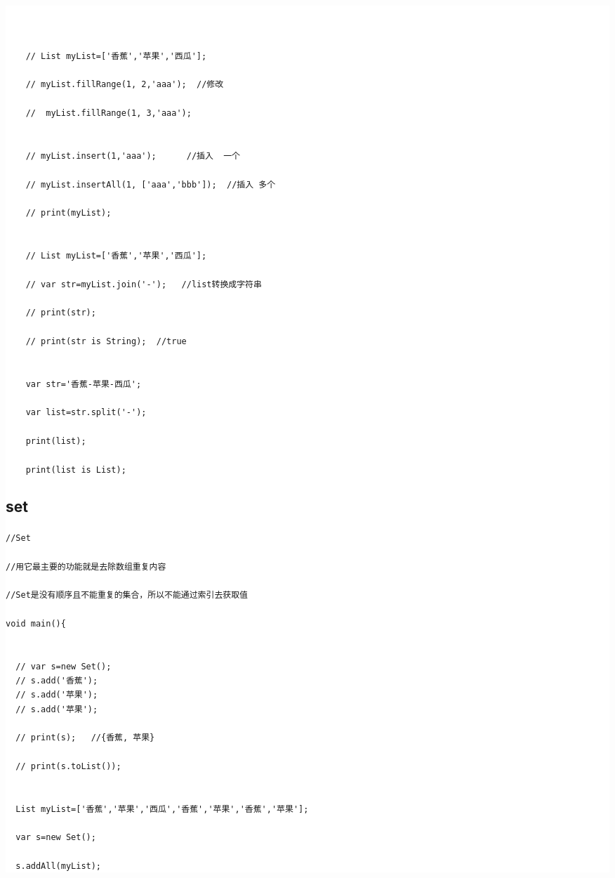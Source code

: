 ```



    // List myList=['香蕉','苹果','西瓜'];

    // myList.fillRange(1, 2,'aaa');  //修改

    //  myList.fillRange(1, 3,'aaa');  


    // myList.insert(1,'aaa');      //插入  一个

    // myList.insertAll(1, ['aaa','bbb']);  //插入 多个

    // print(myList);


    // List myList=['香蕉','苹果','西瓜'];

    // var str=myList.join('-');   //list转换成字符串

    // print(str);

    // print(str is String);  //true


    var str='香蕉-苹果-西瓜';

    var list=str.split('-');

    print(list);

    print(list is List);
```

## set

```
//Set 

//用它最主要的功能就是去除数组重复内容

//Set是没有顺序且不能重复的集合，所以不能通过索引去获取值

void main(){

  
  // var s=new Set();
  // s.add('香蕉');
  // s.add('苹果');
  // s.add('苹果');

  // print(s);   //{香蕉, 苹果}

  // print(s.toList()); 


  List myList=['香蕉','苹果','西瓜','香蕉','苹果','香蕉','苹果'];

  var s=new Set();

  s.addAll(myList);

```